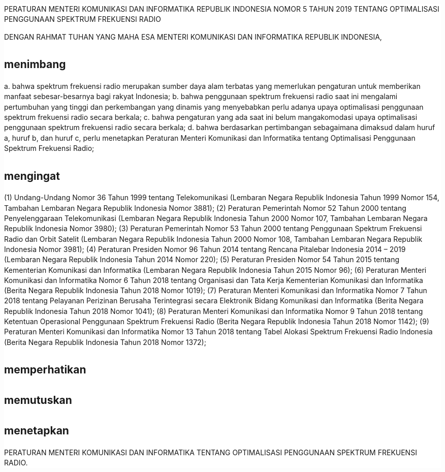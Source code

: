 PERATURAN MENTERI KOMUNIKASI DAN INFORMATIKA
REPUBLIK INDONESIA
NOMOR 5 TAHUN 2019
TENTANG
OPTIMALISASI PENGGUNAAN SPEKTRUM FREKUENSI RADIO

DENGAN RAHMAT TUHAN YANG MAHA ESA
MENTERI KOMUNIKASI DAN INFORMATIKA REPUBLIK INDONESIA,

## menimbang
a. bahwa spektrum frekuensi radio merupakan sumber daya alam terbatas yang memerlukan pengaturan untuk memberikan manfaat sebesar-besarnya bagi rakyat Indonesia;
b. bahwa penggunaan spektrum frekuensi radio saat ini mengalami pertumbuhan yang tinggi dan perkembangan yang dinamis yang menyebabkan perlu adanya upaya optimalisasi penggunaan spektrum frekuensi radio secara berkala;
c. bahwa pengaturan yang ada saat ini belum mangakomodasi upaya optimalisasi penggunaan spektrum frekuensi radio secara berkala;
d. bahwa berdasarkan pertimbangan sebagaimana dimaksud dalam huruf a, huruf b, dan huruf c, perlu menetapkan Peraturan Menteri Komunikasi dan Informatika tentang Optimalisasi Penggunaan Spektrum Frekuensi Radio;

## mengingat
(1) Undang-Undang Nomor 36 Tahun 1999 tentang Telekomunikasi (Lembaran Negara Republik Indonesia Tahun 1999 Nomor 154, Tambahan Lembaran Negara Republik Indonesia Nomor 3881);
(2) Peraturan Pemerintah Nomor 52 Tahun 2000 tentang Penyelenggaraan Telekomunikasi (Lembaran Negara Republik Indonesia Tahun 2000 Nomor 107, Tambahan Lembaran Negara Republik Indonesia Nomor 3980);
(3) Peraturan Pemerintah Nomor 53 Tahun 2000 tentang Penggunaan Spektrum Frekuensi Radio dan Orbit Satelit (Lembaran Negara Republik Indonesia Tahun 2000 Nomor 108, Tambahan Lembaran Negara Republik Indonesia Nomor 3981);
(4) Peraturan Presiden Nomor 96 Tahun 2014 tentang Rencana Pitalebar Indonesia 2014 – 2019 (Lembaran Negara Republik Indonesia Tahun 2014 Nomor 220);
(5) Peraturan Presiden Nomor 54 Tahun 2015 tentang Kementerian Komunikasi dan Informatika (Lembaran Negara Republik Indonesia Tahun 2015 Nomor 96);
(6) Peraturan Menteri Komunikasi dan Informatika Nomor 6 Tahun 2018 tentang Organisasi dan Tata Kerja Kementerian Komunikasi dan Informatika (Berita Negara Republik Indonesia Tahun 2018 Nomor 1019);
(7) Peraturan Menteri Komunikasi dan Informatika Nomor 7 Tahun 2018 tentang Pelayanan Perizinan Berusaha Terintegrasi secara Elektronik Bidang Komunikasi dan Informatika (Berita Negara Republik Indonesia Tahun 2018 Nomor 1041);
(8) Peraturan Menteri Komunikasi dan Informatika Nomor 9 Tahun 2018 tentang Ketentuan Operasional Penggunaan Spektrum Frekuensi Radio (Berita Negara Republik Indonesia Tahun 2018 Nomor 1142);
(9) Peraturan Menteri Komunikasi dan Informatika Nomor 13 Tahun 2018 tentang Tabel Alokasi Spektrum Frekuensi Radio Indonesia (Berita Negara Republik Indonesia Tahun 2018 Nomor 1372);

## memperhatikan

## memutuskan

## menetapkan
PERATURAN MENTERI KOMUNIKASI DAN INFORMATIKA TENTANG OPTIMALISASI PENGGUNAAN SPEKTRUM FREKUENSI RADIO.
